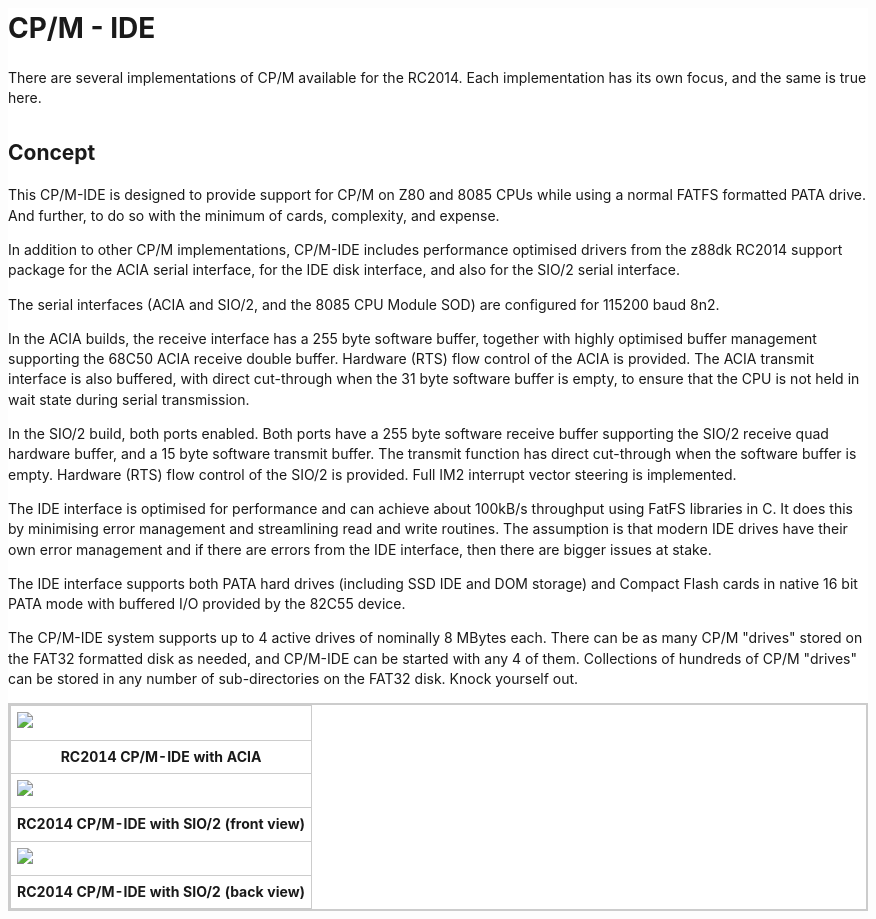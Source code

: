 # CP/M - IDE

There are several implementations of CP/M available for the RC2014. Each implementation has its own focus, and the same is true here.

## Concept

This CP/M-IDE is designed to provide support for CP/M on Z80 and 8085 CPUs while using a normal FATFS formatted PATA drive. And further, to do so with the minimum of cards, complexity, and expense.

In addition to other CP/M implementations, CP/M-IDE includes performance optimised drivers from the z88dk RC2014 support package for the ACIA serial interface, for the IDE disk interface, and also for the SIO/2 serial interface.

The serial interfaces (ACIA and SIO/2, and the 8085 CPU Module SOD) are configured for 115200 baud 8n2.

In the ACIA builds, the receive interface has a 255 byte software buffer, together with highly optimised buffer management supporting the 68C50 ACIA receive double buffer. Hardware (RTS) flow control of the ACIA is provided. The ACIA transmit interface is also buffered, with direct cut-through when the 31 byte software buffer is empty, to ensure that the CPU is not held in wait state during serial transmission.

In the SIO/2 build, both ports enabled. Both ports have a 255 byte software receive buffer supporting the SIO/2 receive quad hardware buffer, and a 15 byte software transmit buffer. The transmit function has direct cut-through when the software buffer is empty. Hardware (RTS) flow control of the SIO/2 is provided. Full IM2 interrupt vector steering is implemented.

The IDE interface is optimised for performance and can achieve about 100kB/s throughput using FatFS libraries in C. It does this by minimising error management and streamlining read and write routines. The assumption is that modern IDE drives have their own error management and if there are errors from the IDE interface, then there are bigger issues at stake.

The IDE interface supports both PATA hard drives (including SSD IDE and DOM storage) and Compact Flash cards in native 16 bit PATA mode with buffered I/O provided by the 82C55 device.

The CP/M-IDE system supports up to 4 active drives of nominally 8 MBytes each. There can be as many CP/M "drives" stored on the FAT32 formatted disk as needed, and CP/M-IDE can be started with any 4 of them. Collections of hundreds of CP/M "drives" can be stored in any number of sub-directories on the FAT32 disk. Knock yourself out.

<div>
<table style="border: 2px solid #cccccc;">
<tbody>
<tr>
<td style="border: 1px solid #cccccc; padding: 6px;"><a href="https://github.com/RC2014Z80/RC2014/blob/master/ROMs/CPM-IDE/docs/P1090689.JPG" target="_blank"><img src="https://github.com/RC2014Z80/RC2014/blob/master/ROMs/CPM-IDE/docs/P1090689.JPG"/></a></td>
</tr>
<tr>
<th style="border: 1px solid #cccccc; padding: 6px;"><centre>RC2014 CP/M-IDE with ACIA<center></th>
</tr>
<tr>
<td style="border: 1px solid #cccccc; padding: 6px;"><a href="https://github.com/RC2014Z80/RC2014/blob/master/ROMs/CPM-IDE/docs/IMG_0543.jpg" target="_blank"><img src="https://github.com/RC2014Z80/RC2014/blob/master/ROMs/CPM-IDE/docs/IMG_0543.jpg"/></a></td>
</tr>
<tr>
<th style="border: 1px solid #cccccc; padding: 6px;"><centre>RC2014 CP/M-IDE with SIO/2 (front view)<center></th>
</tr>
<tr>
<td style="border: 1px solid #cccccc; padding: 6px;"><a href="https://github.com/RC2014Z80/RC2014/blob/master/ROMs/CPM-IDE/docs/IMG_0542.jpg" target="_blank"><img src="https://github.com/RC2014Z80/RC2014/blob/master/ROMs/CPM-IDE/docs/IMG_0542.jpg"/></a></td>
</tr>
<tr>
<th style="border: 1px solid #cccccc; padding: 6px;"><centre>RC2014 CP/M-IDE with SIO/2 (back view)<center></th>
</tr>